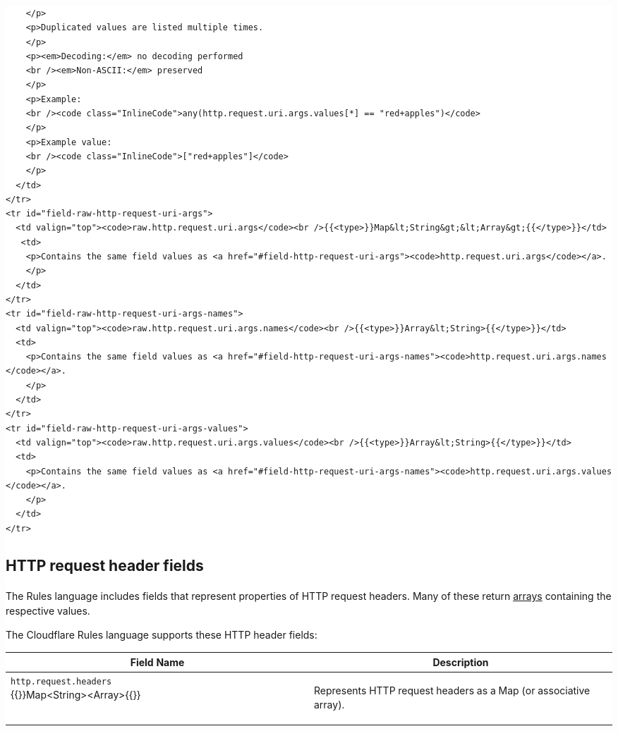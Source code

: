         </p>
        <p>Duplicated values are listed multiple times.
        </p>
        <p><em>Decoding:</em> no decoding performed
        <br /><em>Non-ASCII:</em> preserved
        </p>
        <p>Example:
        <br /><code class="InlineCode">any(http.request.uri.args.values[*] == "red+apples")</code>
        </p>
        <p>Example value:
        <br /><code class="InlineCode">["red+apples"]</code>
        </p>
      </td>
    </tr>
    <tr id="field-raw-http-request-uri-args">
      <td valign="top"><code>raw.http.request.uri.args</code><br />{{<type>}}Map&lt;String&gt;&lt;Array&gt;{{</type>}}</td>
       <td>
        <p>Contains the same field values as <a href="#field-http-request-uri-args"><code>http.request.uri.args</code></a>.
        </p>
      </td>
    </tr>
    <tr id="field-raw-http-request-uri-args-names">
      <td valign="top"><code>raw.http.request.uri.args.names</code><br />{{<type>}}Array&lt;String>{{</type>}}</td>
      <td>
        <p>Contains the same field values as <a href="#field-http-request-uri-args-names"><code>http.request.uri.args.names</code></a>.
        </p>
      </td>
    </tr>
    <tr id="field-raw-http-request-uri-args-values">
      <td valign="top"><code>raw.http.request.uri.args.values</code><br />{{<type>}}Array&lt;String>{{</type>}}</td>
      <td>
        <p>Contains the same field values as <a href="#field-http-request-uri-args-names"><code>http.request.uri.args.values</code></a>.
        </p>
      </td>
    </tr>
  </tbody>
</table>

## HTTP request header fields

The Rules language includes fields that represent properties of HTTP request headers. Many of these return [arrays](/ruleset-engine/rules-language/values/#arrays) containing the respective values.

The Cloudflare Rules language supports these HTTP header fields:

<table>
  <thead>
   <tr>
      <th>Field Name</th>
      <th style="width: 50%;">Description</th>
    </tr>
  </thead>
  <tbody>
   <tr id="field-http-request-headers">
      <td valign="top"><code>http.request.headers</code><br />{{<type>}}Map&lt;String&gt;&lt;Array&gt;{{</type>}}</td>
      <td>
         <p>Represents HTTP request headers as a Map (or associative array).</p>